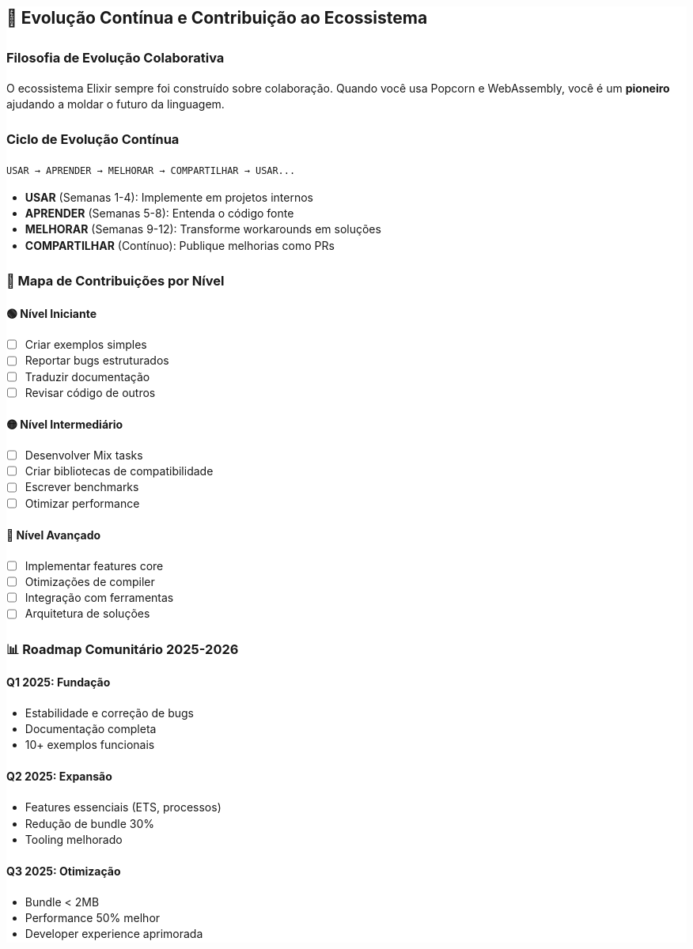 ## 🔄 Evolução Contínua e Contribuição ao Ecossistema

### Filosofia de Evolução Colaborativa

O ecossistema Elixir sempre foi construído sobre colaboração. Quando você usa Popcorn e WebAssembly, você é um **pioneiro** ajudando a moldar o futuro da linguagem.

### Ciclo de Evolução Contínua

```
USAR → APRENDER → MELHORAR → COMPARTILHAR → USAR...
```

- **USAR** (Semanas 1-4): Implemente em projetos internos
- **APRENDER** (Semanas 5-8): Entenda o código fonte
- **MELHORAR** (Semanas 9-12): Transforme workarounds em soluções
- **COMPARTILHAR** (Contínuo): Publique melhorias como PRs

### 🎯 Mapa de Contribuições por Nível

#### 🟢 Nível Iniciante
- [ ] Criar exemplos simples
- [ ] Reportar bugs estruturados
- [ ] Traduzir documentação
- [ ] Revisar código de outros

#### 🟡 Nível Intermediário
- [ ] Desenvolver Mix tasks
- [ ] Criar bibliotecas de compatibilidade
- [ ] Escrever benchmarks
- [ ] Otimizar performance

#### 🔴 Nível Avançado
- [ ] Implementar features core
- [ ] Otimizações de compiler
- [ ] Integração com ferramentas
- [ ] Arquitetura de soluções

### 📊 Roadmap Comunitário 2025-2026

#### Q1 2025: Fundação
- Estabilidade e correção de bugs
- Documentação completa
- 10+ exemplos funcionais

#### Q2 2025: Expansão
- Features essenciais (ETS, processos)
- Redução de bundle 30%
- Tooling melhorado

#### Q3 2025: Otimização
- Bundle < 2MB
- Performance 50% melhor
- Developer experience aprimorada
